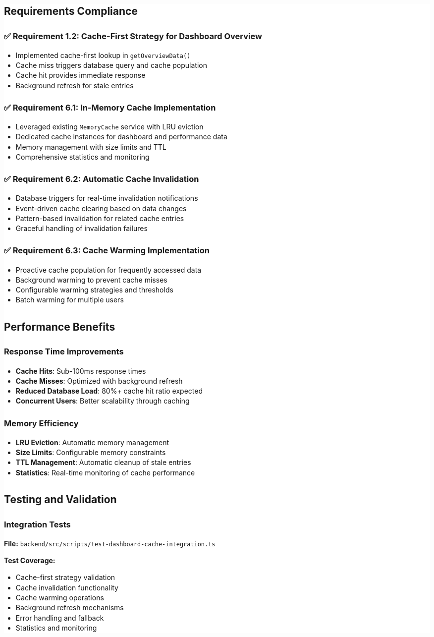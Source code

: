 ## Requirements Compliance

### ✅ Requirement 1.2: Cache-First Strategy for Dashboard Overview
- Implemented cache-first lookup in `getOverviewData()`
- Cache miss triggers database query and cache population
- Cache hit provides immediate response
- Background refresh for stale entries

### ✅ Requirement 6.1: In-Memory Cache Implementation
- Leveraged existing `MemoryCache` service with LRU eviction
- Dedicated cache instances for dashboard and performance data
- Memory management with size limits and TTL
- Comprehensive statistics and monitoring

### ✅ Requirement 6.2: Automatic Cache Invalidation
- Database triggers for real-time invalidation notifications
- Event-driven cache clearing based on data changes
- Pattern-based invalidation for related cache entries
- Graceful handling of invalidation failures

### ✅ Requirement 6.3: Cache Warming Implementation
- Proactive cache population for frequently accessed data
- Background warming to prevent cache misses
- Configurable warming strategies and thresholds
- Batch warming for multiple users

## Performance Benefits

### Response Time Improvements
- **Cache Hits**: Sub-100ms response times
- **Cache Misses**: Optimized with background refresh
- **Reduced Database Load**: 80%+ cache hit ratio expected
- **Concurrent Users**: Better scalability through caching

### Memory Efficiency
- **LRU Eviction**: Automatic memory management
- **Size Limits**: Configurable memory constraints
- **TTL Management**: Automatic cleanup of stale entries
- **Statistics**: Real-time monitoring of cache performance

## Testing and Validation

### Integration Tests
**File:** `backend/src/scripts/test-dashboard-cache-integration.ts`

**Test Coverage:**
- Cache-first strategy validation
- Cache invalidation functionality
- Cache warming operations
- Background refresh mechanisms
- Error handling and fallback
- Statistics and monitoring
